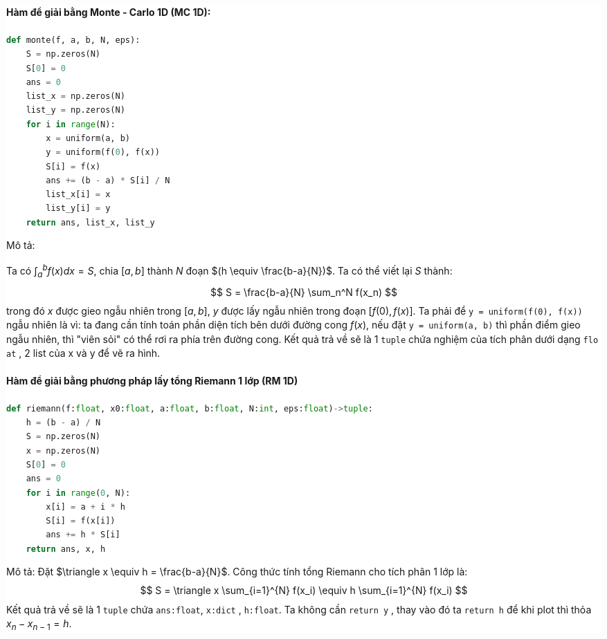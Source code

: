#### Hàm để giải bằng Monte - Carlo 1D (MC 1D):

```python
def monte(f, a, b, N, eps):
    S = np.zeros(N)
    S[0] = 0
    ans = 0
    list_x = np.zeros(N)
    list_y = np.zeros(N)
    for i in range(N):
        x = uniform(a, b)
        y = uniform(f(0), f(x))
        S[i] = f(x)
        ans += (b - a) * S[i] / N
        list_x[i] = x
        list_y[i] = y
    return ans, list_x, list_y
```

Mô tả: 

Ta có $\int_a^b f(x)dx = S$, chia $[a,b]$ thành $N$ đoạn $(h \equiv \frac{b-a}{N})$. Ta có thể viết lại $S$ thành: 
$$
S = \frac{b-a}{N} \sum_n^N f(x_n)
$$
trong đó $x$ được gieo ngẫu nhiên trong $[a,b]$, $y$ được lấy ngẫu nhiên trong đoạn $[f(0),f(x)]$.
Ta  phải để `y = uniform(f(0), f(x))` ngẫu nhiên là vì: ta đang cần tính toán phần diện tích bên dưới đường cong $f(x)$, nếu đặt `y = uniform(a, b)` thì phần điểm gieo ngẫu nhiên, thì "viên sỏi" có thể rơi ra phía trên đường cong.
Kết quả trả về sẽ là 1 `tuple` chứa nghiệm của tích phân dưới dạng `float` , 2 list của x và y để vẽ ra hình.

#### Hàm để giải bằng phương pháp lấy tổng Riemann 1 lớp (RM 1D)

```python 
def riemann(f:float, x0:float, a:float, b:float, N:int, eps:float)->tuple:
    h = (b - a) / N
    S = np.zeros(N)
    x = np.zeros(N)
    S[0] = 0
    ans = 0
    for i in range(0, N):
        x[i] = a + i * h
        S[i] = f(x[i])
        ans += h * S[i]
    return ans, x, h
```

Mô tả:
Đặt $\triangle x \equiv h = \frac{b-a}{N}$. Công thức tính tổng Riemann cho tích phân 1 lớp là:
$$
S = \triangle x \sum_{i=1}^{N} f(x_i) \equiv h \sum_{i=1}^{N} f(x_i)
$$
Kết quả trả về sẽ là 1 `tuple` chứa `ans:float`, `x:dict` , `h:float`. Ta không cần `return y`  , thay vào đó ta `return h` để khi plot thì thỏa $x_n - x_{n-1} = h$.
